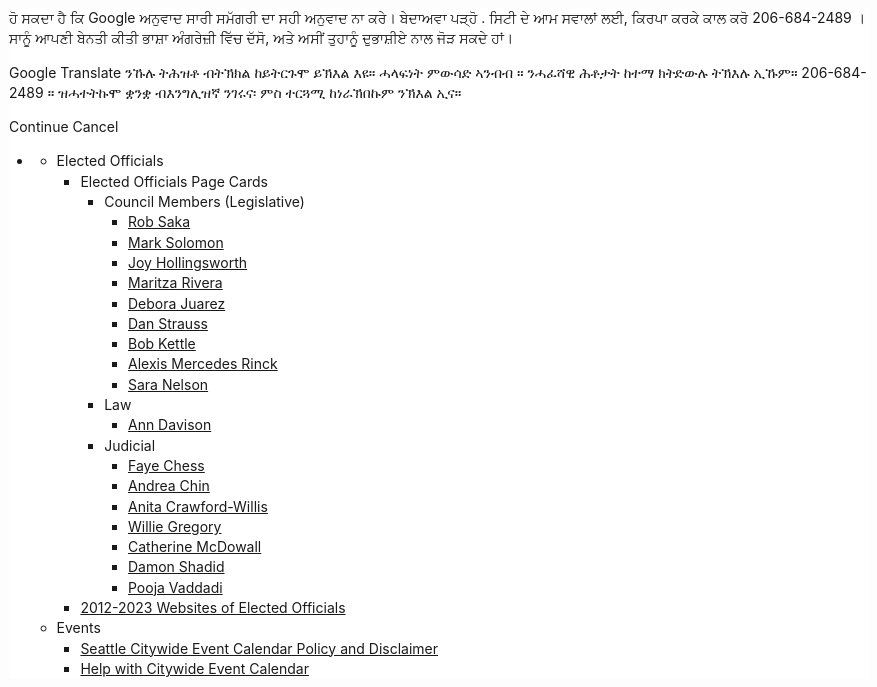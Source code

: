 ਹੋ ਸਕਦਾ ਹੈ ਕਿ Google ਅਨੁਵਾਦ ਸਾਰੀ ਸਮੱਗਰੀ ਦਾ ਸਹੀ ਅਨੁਵਾਦ ਨਾ ਕਰੇ।
ਬੇਦਾਅਵਾ ਪੜ੍ਹੋ
.
ਸਿਟੀ ਦੇ ਆਮ ਸਵਾਲਾਂ ਲਈ, ਕਿਰਪਾ ਕਰਕੇ ਕਾਲ ਕਰੋ
206-684-2489
। ਸਾਨੂੰ ਆਪਣੀ ਬੇਨਤੀ ਕੀਤੀ ਭਾਸ਼ਾ ਅੰਗਰੇਜ਼ੀ ਵਿੱਚ ਦੱਸੋ, ਅਤੇ ਅਸੀਂ ਤੁਹਾਨੂੰ ਦੁਭਾਸ਼ੀਏ ਨਾਲ ਜੋੜ ਸਕਦੇ ਹਾਂ।

Google Translate ንኹሉ ትሕዝቶ ብትኽክል ከይትርጉሞ ይኽእል እዩ።
ሓላፍነት ምውሳድ ኣንብብ
።
ንሓፈሻዊ ሕቶታት ከተማ ክትድውሉ ትኽእሉ ኢኹም።
206-684-2489
። ዝሓተትኩሞ ቋንቋ ብእንግሊዝኛ ንገሩና፡ ምስ ተርጓሚ ከነራኽበኩም ንኽእል ኢና።

Continue
Cancel



* + Elected Officials
    - Elected Officials Page Cards
      * Council Members (Legislative)
        + [Rob Saka](https://www.seattle.gov/x152133.xml "Main Menu Mobile - Council Members (Legislative) Rob Saka")
        + [Mark Solomon](https://www.seattle.gov/x152136.xml "Main Menu Mobile - Council Members (Legislative) Mark Solomon")
        + [Joy Hollingsworth](https://www.seattle.gov/x152139.xml "Main Menu Mobile - Council Members (Legislative) Joy Hollingsworth")
        + [Maritza Rivera](https://www.seattle.gov/x152138.xml "Main Menu Mobile - Council Members (Legislative) Maritza Rivera")
        + [Debora Juarez](https://www.seattle.gov/x178555.xml "Main Menu Mobile - Council Members (Legislative) Debora Juarez")
        + [Dan Strauss](https://www.seattle.gov/x152140.xml "Main Menu Mobile - Council Members (Legislative) Dan Strauss")
        + [Bob Kettle](https://www.seattle.gov/x152134.xml "Main Menu Mobile - Council Members (Legislative) Bob Kettle")
        + [Alexis Mercedes Rinck](https://www.seattle.gov/x152135.xml "Main Menu Mobile - Council Members (Legislative) Alexis Mercedes Rinck")
        + [Sara Nelson](https://www.seattle.gov/x152137.xml "Main Menu Mobile - Council Members (Legislative) Sara Nelson")
      * Law
        + [Ann Davison](https://www.seattle.gov/x152142.xml "Main Menu Mobile - Law Ann Davison")
      * Judicial
        + [Faye Chess](https://www.seattle.gov/x152145.xml "Main Menu Mobile - Judicial Faye Chess")
        + [Andrea Chin](https://www.seattle.gov/x152146.xml "Main Menu Mobile - Judicial Andrea Chin")
        + [Anita Crawford-Willis](https://www.seattle.gov/x152147.xml "Main Menu Mobile - Judicial Anita Crawford-Willis")
        + [Willie Gregory](https://www.seattle.gov/x152144.xml "Main Menu Mobile - Judicial Willie Gregory")
        + [Catherine McDowall](https://www.seattle.gov/x152148.xml "Main Menu Mobile - Judicial Catherine McDowall")
        + [Damon Shadid](https://www.seattle.gov/x152149.xml "Main Menu Mobile - Judicial Damon Shadid")
        + [Pooja Vaddadi](https://www.seattle.gov/x153163.xml "Main Menu Mobile - Judicial Pooja Vaddadi")
    - [2012-2023 Websites of Elected Officials](https://www.seattle.gov/elected-officials/2012-2023-websites-of-elected-officials "Main Menu Mobile - Elected Officials 2012-2023 Websites of Elected Officials")
  + Events
    - [Seattle Citywide Event Calendar Policy and Disclaimer](https://www.seattle.gov/event-calendar/policy-and-disclaimer "Main Menu Mobile - Events Seattle Citywide Event Calendar Policy and Disclaimer")
    - [Help with Citywide Event Calendar](https://www.seattle.gov/event-calendar/help "Main Menu Mobile - Events Help with Citywide Event Calendar")
